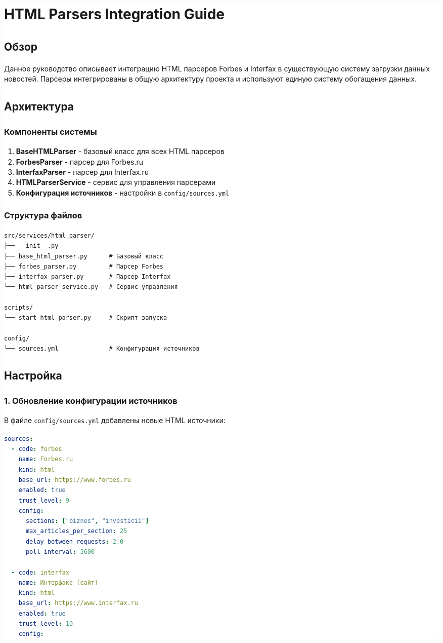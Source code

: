 # HTML Parsers Integration Guide

## Обзор

Данное руководство описывает интеграцию HTML парсеров Forbes и Interfax в существующую систему загрузки данных новостей. Парсеры интегрированы в общую архитектуру проекта и используют единую систему обогащения данных.

## Архитектура

### Компоненты системы

1. **BaseHTMLParser** - базовый класс для всех HTML парсеров
2. **ForbesParser** - парсер для Forbes.ru
3. **InterfaxParser** - парсер для Interfax.ru
4. **HTMLParserService** - сервис для управления парсерами
5. **Конфигурация источников** - настройки в `config/sources.yml`

### Структура файлов

```
src/services/html_parser/
├── __init__.py
├── base_html_parser.py      # Базовый класс
├── forbes_parser.py         # Парсер Forbes
├── interfax_parser.py       # Парсер Interfax
└── html_parser_service.py   # Сервис управления

scripts/
└── start_html_parser.py     # Скрипт запуска

config/
└── sources.yml              # Конфигурация источников
```

## Настройка

### 1. Обновление конфигурации источников

В файле `config/sources.yml` добавлены новые HTML источники:

```yaml
sources:
  - code: forbes
    name: Forbes.ru
    kind: html
    base_url: https://www.forbes.ru
    enabled: true
    trust_level: 9
    config:
      sections: ["biznes", "investicii"]
      max_articles_per_section: 25
      delay_between_requests: 2.0
      poll_interval: 3600

  - code: interfax
    name: Интерфакс (сайт)
    kind: html
    base_url: https://www.interfax.ru
    enabled: true
    trust_level: 10
    config:
```